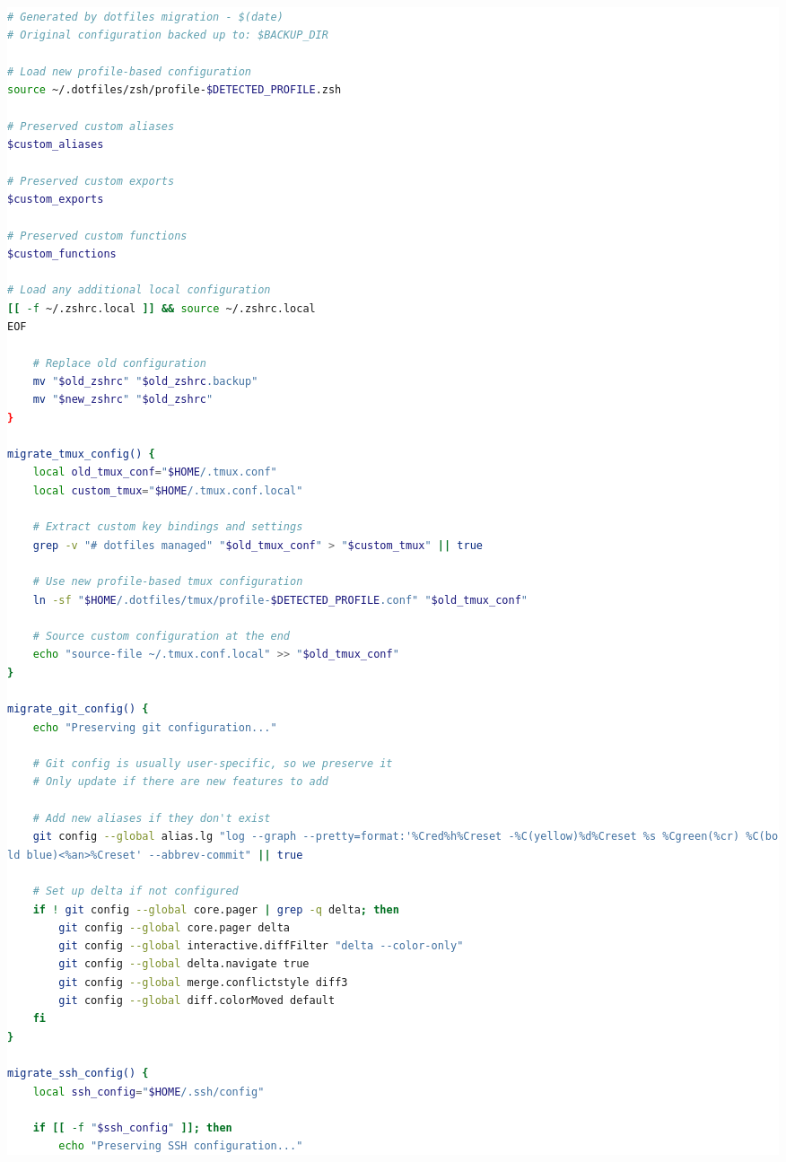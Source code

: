 ```bash
# Generated by dotfiles migration - $(date)
# Original configuration backed up to: $BACKUP_DIR

# Load new profile-based configuration
source ~/.dotfiles/zsh/profile-$DETECTED_PROFILE.zsh

# Preserved custom aliases
$custom_aliases

# Preserved custom exports  
$custom_exports

# Preserved custom functions
$custom_functions

# Load any additional local configuration
[[ -f ~/.zshrc.local ]] && source ~/.zshrc.local
EOF
    
    # Replace old configuration
    mv "$old_zshrc" "$old_zshrc.backup"
    mv "$new_zshrc" "$old_zshrc"
}

migrate_tmux_config() {
    local old_tmux_conf="$HOME/.tmux.conf"
    local custom_tmux="$HOME/.tmux.conf.local"
    
    # Extract custom key bindings and settings
    grep -v "# dotfiles managed" "$old_tmux_conf" > "$custom_tmux" || true
    
    # Use new profile-based tmux configuration
    ln -sf "$HOME/.dotfiles/tmux/profile-$DETECTED_PROFILE.conf" "$old_tmux_conf"
    
    # Source custom configuration at the end
    echo "source-file ~/.tmux.conf.local" >> "$old_tmux_conf"
}

migrate_git_config() {
    echo "Preserving git configuration..."
    
    # Git config is usually user-specific, so we preserve it
    # Only update if there are new features to add
    
    # Add new aliases if they don't exist
    git config --global alias.lg "log --graph --pretty=format:'%Cred%h%Creset -%C(yellow)%d%Creset %s %Cgreen(%cr) %C(bold blue)<%an>%Creset' --abbrev-commit" || true
    
    # Set up delta if not configured
    if ! git config --global core.pager | grep -q delta; then
        git config --global core.pager delta
        git config --global interactive.diffFilter "delta --color-only"
        git config --global delta.navigate true
        git config --global merge.conflictstyle diff3
        git config --global diff.colorMoved default
    fi
}

migrate_ssh_config() {
    local ssh_config="$HOME/.ssh/config"
    
    if [[ -f "$ssh_config" ]]; then
        echo "Preserving SSH configuration..."
```